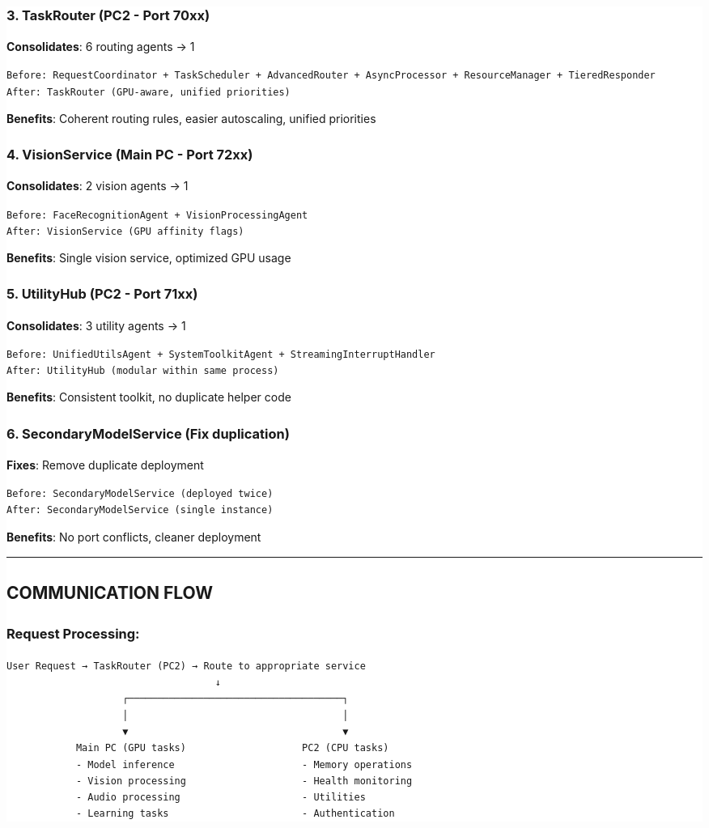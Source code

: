 ### 3. **TaskRouter** (PC2 - Port 70xx)
**Consolidates**: 6 routing agents → 1
```
Before: RequestCoordinator + TaskScheduler + AdvancedRouter + AsyncProcessor + ResourceManager + TieredResponder
After: TaskRouter (GPU-aware, unified priorities)
```
**Benefits**: Coherent routing rules, easier autoscaling, unified priorities

### 4. **VisionService** (Main PC - Port 72xx)
**Consolidates**: 2 vision agents → 1
```
Before: FaceRecognitionAgent + VisionProcessingAgent
After: VisionService (GPU affinity flags)
```
**Benefits**: Single vision service, optimized GPU usage

### 5. **UtilityHub** (PC2 - Port 71xx)
**Consolidates**: 3 utility agents → 1
```
Before: UnifiedUtilsAgent + SystemToolkitAgent + StreamingInterruptHandler
After: UtilityHub (modular within same process)
```
**Benefits**: Consistent toolkit, no duplicate helper code

### 6. **SecondaryModelService** (Fix duplication)
**Fixes**: Remove duplicate deployment
```
Before: SecondaryModelService (deployed twice)
After: SecondaryModelService (single instance)
```
**Benefits**: No port conflicts, cleaner deployment

---

## COMMUNICATION FLOW

### Request Processing:
```
User Request → TaskRouter (PC2) → Route to appropriate service
                                    ↓
                    ┌─────────────────────────────────────┐
                    │                                     │
                    ▼                                     ▼
            Main PC (GPU tasks)                    PC2 (CPU tasks)
            - Model inference                      - Memory operations
            - Vision processing                    - Health monitoring
            - Audio processing                     - Utilities
            - Learning tasks                       - Authentication
```
